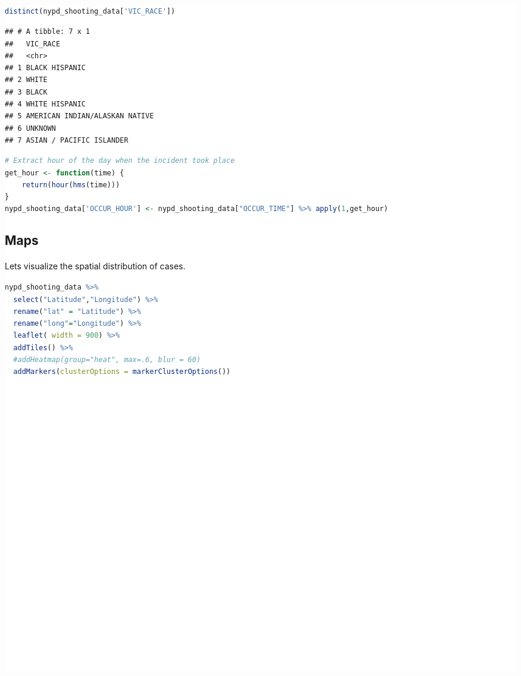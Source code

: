 
``` r
distinct(nypd_shooting_data['VIC_RACE'])
```

    ## # A tibble: 7 x 1
    ##   VIC_RACE                      
    ##   <chr>                         
    ## 1 BLACK HISPANIC                
    ## 2 WHITE                         
    ## 3 BLACK                         
    ## 4 WHITE HISPANIC                
    ## 5 AMERICAN INDIAN/ALASKAN NATIVE
    ## 6 UNKNOWN                       
    ## 7 ASIAN / PACIFIC ISLANDER

``` r
# Extract hour of the day when the incident took place
get_hour <- function(time) {
    return(hour(hms(time))) 
}
nypd_shooting_data['OCCUR_HOUR'] <- nypd_shooting_data["OCCUR_TIME"] %>% apply(1,get_hour)
```

## Maps

Lets visualize the spatial distribution of cases.

``` r
nypd_shooting_data %>%
  select("Latitude","Longitude") %>%
  rename("lat" = "Latitude") %>%
  rename("long"="Longitude") %>%
  leaflet( width = 900) %>%
  addTiles() %>%
  #addHeatmap(group="heat", max=.6, blur = 60)
  addMarkers(clusterOptions = markerClusterOptions())
```



<div id="htmlwidget-7c541e13695abe474f66" class="leaflet html-widget"
style="width:900px;height:480px;">

</div>
